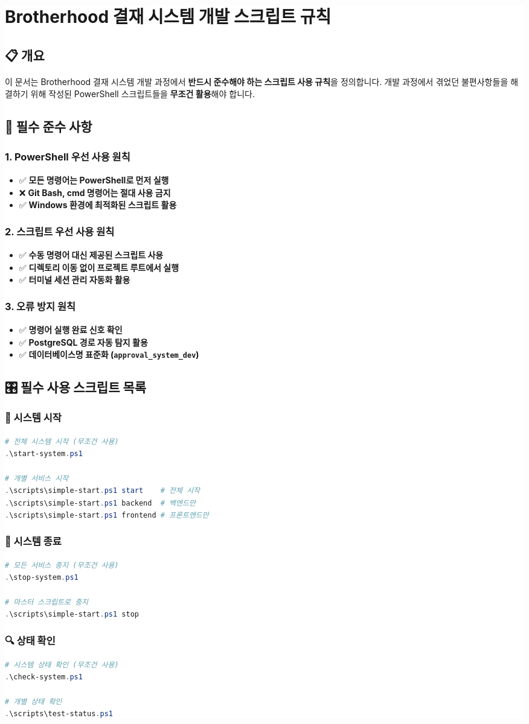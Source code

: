 # Brotherhood 결재 시스템 개발 스크립트 규칙

## 📋 개요

이 문서는 Brotherhood 결재 시스템 개발 과정에서 **반드시 준수해야 하는 스크립트 사용 규칙**을 정의합니다. 개발 과정에서 겪었던 불편사항들을 해결하기 위해 작성된 PowerShell 스크립트들을 **무조건 활용**해야 합니다.

## 🚨 **필수 준수 사항**

### 1. **PowerShell 우선 사용 원칙**
- ✅ **모든 명령어는 PowerShell로 먼저 실행**
- ❌ **Git Bash, cmd 명령어는 절대 사용 금지**
- ✅ **Windows 환경에 최적화된 스크립트 활용**

### 2. **스크립트 우선 사용 원칙**
- ✅ **수동 명령어 대신 제공된 스크립트 사용**
- ✅ **디렉토리 이동 없이 프로젝트 루트에서 실행**
- ✅ **터미널 세션 관리 자동화 활용**

### 3. **오류 방지 원칙**
- ✅ **명령어 실행 완료 신호 확인**
- ✅ **PostgreSQL 경로 자동 탐지 활용**
- ✅ **데이터베이스명 표준화 (`approval_system_dev`)**

## 🎛️ **필수 사용 스크립트 목록**

### **🚀 시스템 시작**
```powershell
# 전체 시스템 시작 (무조건 사용)
.\start-system.ps1

# 개별 서비스 시작
.\scripts\simple-start.ps1 start    # 전체 시작
.\scripts\simple-start.ps1 backend  # 백엔드만
.\scripts\simple-start.ps1 frontend # 프론트엔드만
```

### **🛑 시스템 종료**
```powershell
# 모든 서비스 중지 (무조건 사용)
.\stop-system.ps1

# 마스터 스크립트로 중지
.\scripts\simple-start.ps1 stop
```

### **🔍 상태 확인**
```powershell
# 시스템 상태 확인 (무조건 사용)
.\check-system.ps1

# 개별 상태 확인
.\scripts\test-status.ps1
```
